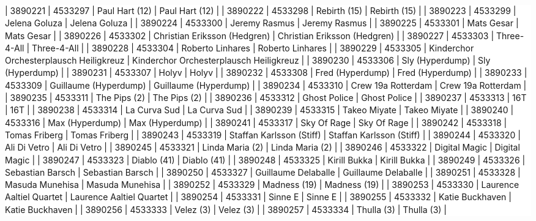 | 3890221 | 4533297 | Paul Hart (12) | Paul Hart (12) |
| 3890222 | 4533298 | Rebirth (15) | Rebirth (15) |
| 3890223 | 4533299 | Jelena Goluza | Jelena Goluza |
| 3890224 | 4533300 | Jeremy Rasmus | Jeremy Rasmus |
| 3890225 | 4533301 | Mats Gesar | Mats Gesar |
| 3890226 | 4533302 | Christian Eriksson (Hedgren) | Christian Eriksson (Hedgren) |
| 3890227 | 4533303 | Three-4-All | Three-4-All |
| 3890228 | 4533304 | Roberto Linhares | Roberto Linhares |
| 3890229 | 4533305 | Kinderchor Orchesterplausch Heiligkreuz | Kinderchor Orchesterplausch Heiligkreuz |
| 3890230 | 4533306 | Sly (Hyperdump) | Sly (Hyperdump) |
| 3890231 | 4533307 | Holyv | Holyv |
| 3890232 | 4533308 | Fred (Hyperdump) | Fred (Hyperdump) |
| 3890233 | 4533309 | Guillaume (Hyperdump) | Guillaume (Hyperdump) |
| 3890234 | 4533310 | Crew 19a Rotterdam | Crew 19a Rotterdam |
| 3890235 | 4533311 | The Pips (2) | The Pips (2) |
| 3890236 | 4533312 | Ghost Police | Ghost Police |
| 3890237 | 4533313 | 16T | 16T |
| 3890238 | 4533314 | La Curva Sud | La Curva Sud |
| 3890239 | 4533315 | Takeo Miyate | Takeo Miyate |
| 3890240 | 4533316 | Max (Hyperdump) | Max (Hyperdump) |
| 3890241 | 4533317 | Sky Of Rage | Sky Of Rage |
| 3890242 | 4533318 | Tomas Friberg | Tomas Friberg |
| 3890243 | 4533319 | Staffan Karlsson (Stiff) | Staffan Karlsson (Stiff) |
| 3890244 | 4533320 | Ali Di Vetro | Ali Di Vetro |
| 3890245 | 4533321 | Linda Maria (2) | Linda Maria (2) |
| 3890246 | 4533322 | Digital Magic | Digital Magic |
| 3890247 | 4533323 | Diablo (41) | Diablo (41) |
| 3890248 | 4533325 | Kirill Bukka | Kirill Bukka |
| 3890249 | 4533326 | Sebastian Barsch | Sebastian Barsch |
| 3890250 | 4533327 | Guillaume Delaballe | Guillaume Delaballe |
| 3890251 | 4533328 | Masuda Munehisa | Masuda Munehisa |
| 3890252 | 4533329 | Madness (19) | Madness (19) |
| 3890253 | 4533330 | Laurence Aaltiel Quartet | Laurence Aaltiel Quartet |
| 3890254 | 4533331 | Sinne E | Sinne E |
| 3890255 | 4533332 | Katie Buckhaven | Katie Buckhaven |
| 3890256 | 4533333 | Velez (3) | Velez (3) |
| 3890257 | 4533334 | Thulla (3) | Thulla (3) |